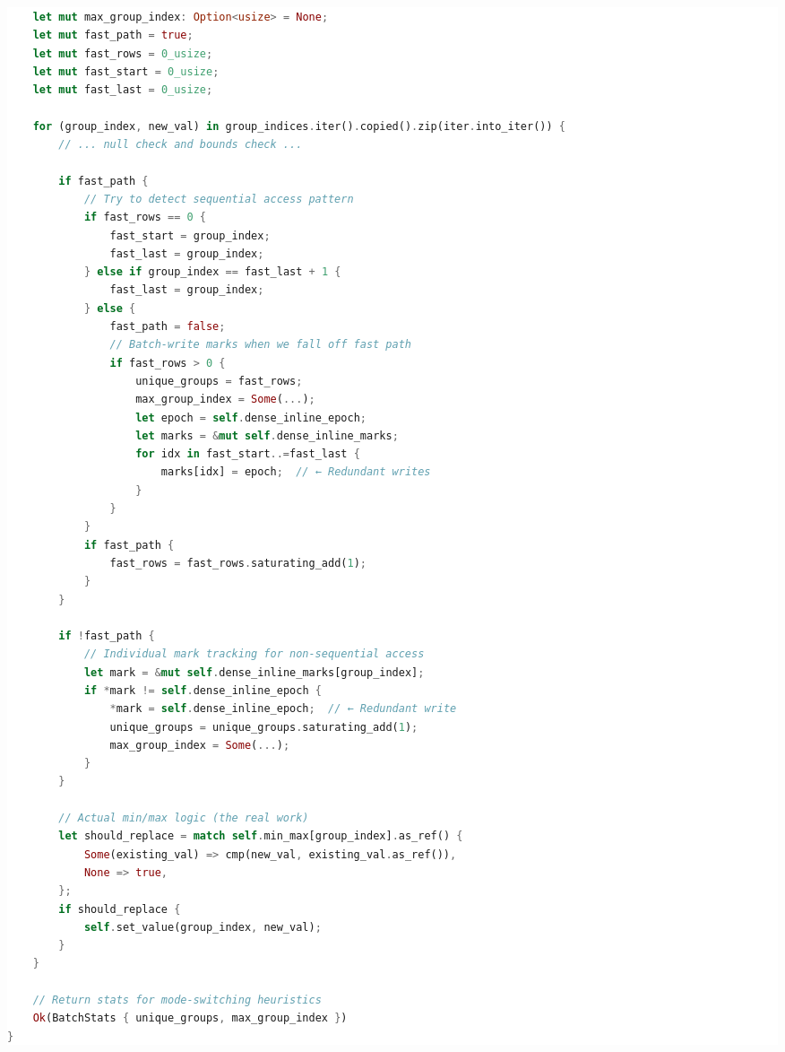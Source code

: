 ```rust
    let mut max_group_index: Option<usize> = None;
    let mut fast_path = true;
    let mut fast_rows = 0_usize;
    let mut fast_start = 0_usize;
    let mut fast_last = 0_usize;
    
    for (group_index, new_val) in group_indices.iter().copied().zip(iter.into_iter()) {
        // ... null check and bounds check ...
        
        if fast_path {
            // Try to detect sequential access pattern
            if fast_rows == 0 {
                fast_start = group_index;
                fast_last = group_index;
            } else if group_index == fast_last + 1 {
                fast_last = group_index;
            } else {
                fast_path = false;
                // Batch-write marks when we fall off fast path
                if fast_rows > 0 {
                    unique_groups = fast_rows;
                    max_group_index = Some(...);
                    let epoch = self.dense_inline_epoch;
                    let marks = &mut self.dense_inline_marks;
                    for idx in fast_start..=fast_last {
                        marks[idx] = epoch;  // ← Redundant writes
                    }
                }
            }
            if fast_path {
                fast_rows = fast_rows.saturating_add(1);
            }
        }
        
        if !fast_path {
            // Individual mark tracking for non-sequential access
            let mark = &mut self.dense_inline_marks[group_index];
            if *mark != self.dense_inline_epoch {
                *mark = self.dense_inline_epoch;  // ← Redundant write
                unique_groups = unique_groups.saturating_add(1);
                max_group_index = Some(...);
            }
        }
        
        // Actual min/max logic (the real work)
        let should_replace = match self.min_max[group_index].as_ref() {
            Some(existing_val) => cmp(new_val, existing_val.as_ref()),
            None => true,
        };
        if should_replace {
            self.set_value(group_index, new_val);
        }
    }
    
    // Return stats for mode-switching heuristics
    Ok(BatchStats { unique_groups, max_group_index })
}
```

